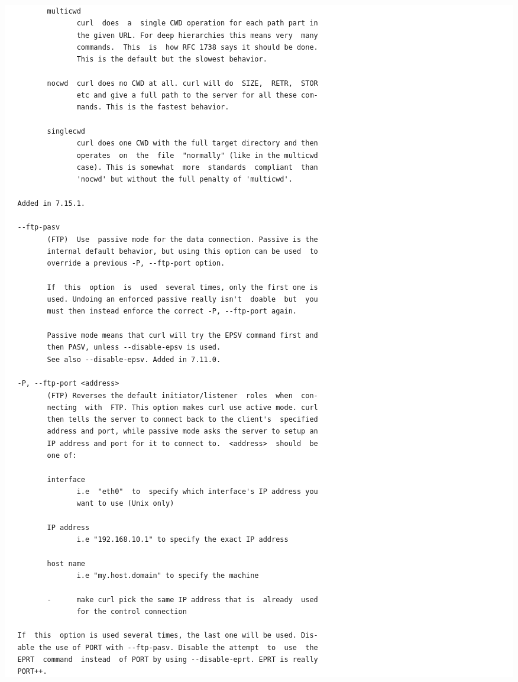               multicwd
                     curl  does  a  single CWD operation for each path part in
                     the given URL. For deep hierarchies this means very  many
                     commands.  This  is  how RFC 1738 says it should be done.
                     This is the default but the slowest behavior.

              nocwd  curl does no CWD at all. curl will do  SIZE,  RETR,  STOR
                     etc and give a full path to the server for all these com-
                     mands. This is the fastest behavior.

              singlecwd
                     curl does one CWD with the full target directory and then
                     operates  on  the  file  "normally" (like in the multicwd
                     case). This is somewhat  more  standards  compliant  than
                     'nocwd' but without the full penalty of 'multicwd'.

       Added in 7.15.1.

       --ftp-pasv
              (FTP)  Use  passive mode for the data connection. Passive is the
              internal default behavior, but using this option can be used  to
              override a previous -P, --ftp-port option.

              If  this  option  is  used  several times, only the first one is
              used. Undoing an enforced passive really isn't  doable  but  you
              must then instead enforce the correct -P, --ftp-port again.

              Passive mode means that curl will try the EPSV command first and
              then PASV, unless --disable-epsv is used.
              See also --disable-epsv. Added in 7.11.0.

       -P, --ftp-port <address>
              (FTP) Reverses the default initiator/listener  roles  when  con-
              necting  with  FTP. This option makes curl use active mode. curl
              then tells the server to connect back to the client's  specified
              address and port, while passive mode asks the server to setup an
              IP address and port for it to connect to.  <address>  should  be
              one of:

              interface
                     i.e  "eth0"  to  specify which interface's IP address you
                     want to use (Unix only)

              IP address
                     i.e "192.168.10.1" to specify the exact IP address

              host name
                     i.e "my.host.domain" to specify the machine

              -      make curl pick the same IP address that is  already  used
                     for the control connection

       If  this  option is used several times, the last one will be used. Dis-
       able the use of PORT with --ftp-pasv. Disable the attempt  to  use  the
       EPRT  command  instead  of PORT by using --disable-eprt. EPRT is really
       PORT++.
